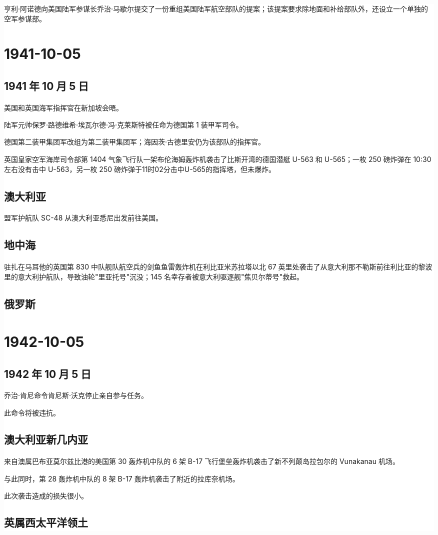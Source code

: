 亨利·阿诺德向美国陆军参谋长乔治·马歇尔提交了一份重组美国陆军航空部队的提案；该提案要求除地面和补给部队外，还设立一个单独的空军参谋部。



# 1941-10-05

## 1941 年 10 月 5 日

美国和英国海军指挥官在新加坡会晤。

陆军元帅保罗·路德维希·埃瓦尔德·冯·克莱斯特被任命为德国第 1 装甲军司令。

德国第二装甲集团军改组为第二装甲集团军；海因茨·古德里安仍为该部队的指挥官。

英国皇家空军海岸司令部第 1404
气象飞行队一架布伦海姆轰炸机袭击了比斯开湾的德国潜艇 U-563 和
U-565；一枚 250 磅炸弹在 10:30 左右没有击中 U-563，另一枚 250
磅炸弹于11时02分击中U-565的指挥塔，但未爆炸。

## 澳大利亚

盟军护航队 SC-48 从澳大利亚悉尼出发前往美国。

## 地中海

驻扎在马耳他的英国第 830
中队舰队航空兵的剑鱼鱼雷轰炸机在利比亚米苏拉塔以北 67
英里处袭击了从意大利那不勒斯前往利比亚的黎波里的意大利护航队，导致油轮"里亚托号"沉没；145
名幸存者被意大利驱逐舰"焦贝尔蒂号"救起。

## 俄罗斯



# 1942-10-05

## 1942 年 10 月 5 日

乔治·肯尼命令肯尼斯·沃克停止亲自参与任务。

此命令将被违抗。

## 澳大利亚新几内亚

来自澳属巴布亚莫尔兹比港的美国第 30 轰炸机中队的 6 架 B-17
飞行堡垒轰炸机袭击了新不列颠岛拉包尔的 Vunakanau 机场。

与此同时，第 28 轰炸机中队的 8 架 B-17 轰炸机袭击了附近的拉库奈机场。

此次袭击造成的损失很小。

## 英属西太平洋领土
